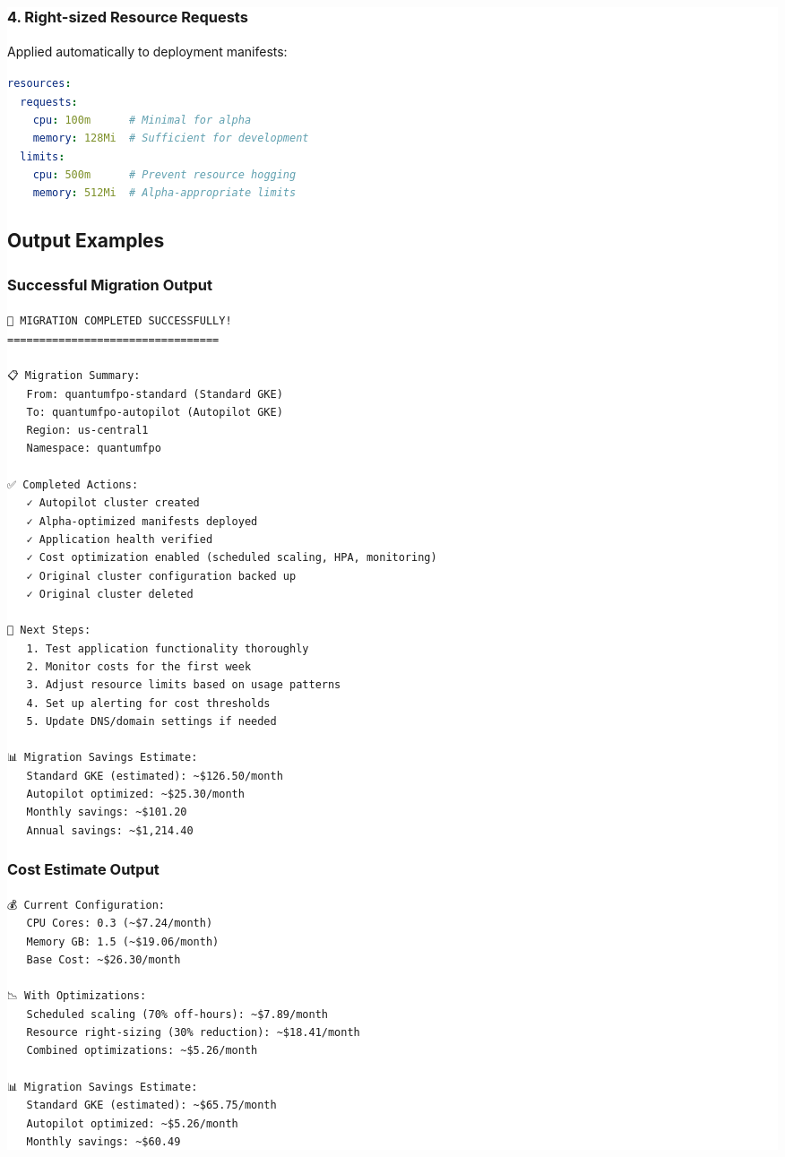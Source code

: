 ### 4. Right-sized Resource Requests
Applied automatically to deployment manifests:
```yaml
resources:
  requests:
    cpu: 100m      # Minimal for alpha
    memory: 128Mi  # Sufficient for development
  limits:
    cpu: 500m      # Prevent resource hogging  
    memory: 512Mi  # Alpha-appropriate limits
```

## Output Examples

### Successful Migration Output
```
🎉 MIGRATION COMPLETED SUCCESSFULLY!
=================================

📋 Migration Summary:
   From: quantumfpo-standard (Standard GKE)
   To: quantumfpo-autopilot (Autopilot GKE)  
   Region: us-central1
   Namespace: quantumfpo

✅ Completed Actions:
   ✓ Autopilot cluster created
   ✓ Alpha-optimized manifests deployed
   ✓ Application health verified
   ✓ Cost optimization enabled (scheduled scaling, HPA, monitoring)
   ✓ Original cluster configuration backed up
   ✓ Original cluster deleted

🎯 Next Steps:
   1. Test application functionality thoroughly
   2. Monitor costs for the first week
   3. Adjust resource limits based on usage patterns
   4. Set up alerting for cost thresholds
   5. Update DNS/domain settings if needed

📊 Migration Savings Estimate:
   Standard GKE (estimated): ~$126.50/month
   Autopilot optimized: ~$25.30/month
   Monthly savings: ~$101.20
   Annual savings: ~$1,214.40
```

### Cost Estimate Output
```
💰 Current Configuration:
   CPU Cores: 0.3 (~$7.24/month)
   Memory GB: 1.5 (~$19.06/month)  
   Base Cost: ~$26.30/month

📉 With Optimizations:
   Scheduled scaling (70% off-hours): ~$7.89/month
   Resource right-sizing (30% reduction): ~$18.41/month
   Combined optimizations: ~$5.26/month

📊 Migration Savings Estimate:
   Standard GKE (estimated): ~$65.75/month
   Autopilot optimized: ~$5.26/month
   Monthly savings: ~$60.49
```
